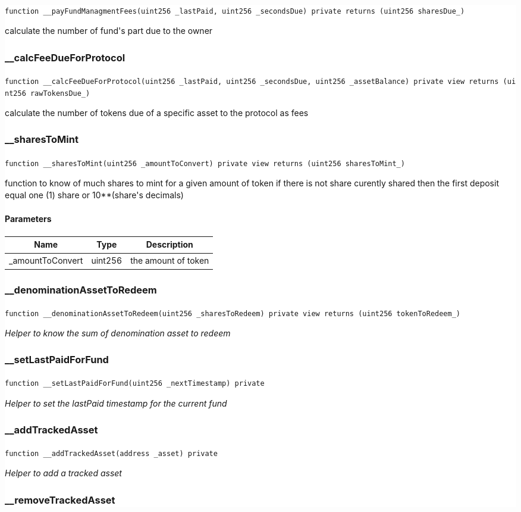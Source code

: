 ```solidity
function __payFundManagmentFees(uint256 _lastPaid, uint256 _secondsDue) private returns (uint256 sharesDue_)
```

calculate the number of fund's part due to the owner

### __calcFeeDueForProtocol

```solidity
function __calcFeeDueForProtocol(uint256 _lastPaid, uint256 _secondsDue, uint256 _assetBalance) private view returns (uint256 rawTokensDue_)
```

calculate the number of tokens due of a specific asset to the protocol as fees

### __sharesToMint

```solidity
function __sharesToMint(uint256 _amountToConvert) private view returns (uint256 sharesToMint_)
```

function to know of much shares to mint for a given amount of token
if there is not share curently shared then the first deposit equal one (1) share or 10**(share's decimals)

#### Parameters

| Name | Type | Description |
| ---- | ---- | ----------- |
| _amountToConvert | uint256 | the amount of token |

### __denominationAssetToRedeem

```solidity
function __denominationAssetToRedeem(uint256 _sharesToRedeem) private view returns (uint256 tokenToRedeem_)
```

_Helper to know the sum of denomination asset to redeem_

### __setLastPaidForFund

```solidity
function __setLastPaidForFund(uint256 _nextTimestamp) private
```

_Helper to set the lastPaid timestamp for the current fund_

### __addTrackedAsset

```solidity
function __addTrackedAsset(address _asset) private
```

_Helper to add a tracked asset_

### __removeTrackedAsset
